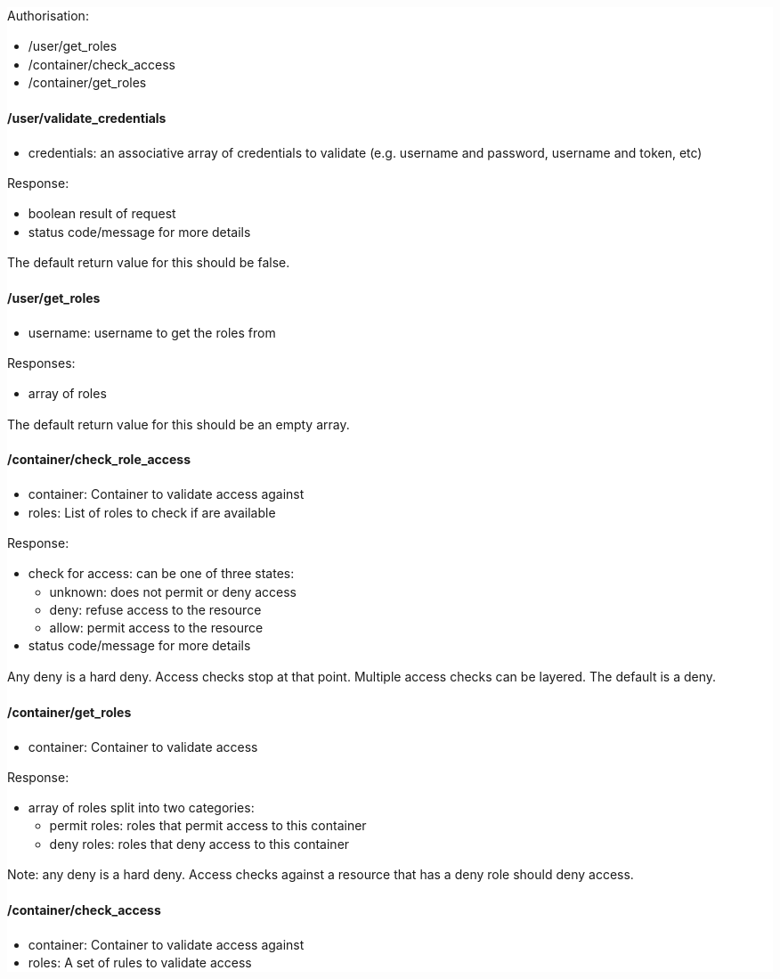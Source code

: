 Authorisation:

 - /user/get_roles
 - /container/check_access
 - /container/get_roles

#### /user/validate_credentials
- credentials: an associative array of credentials to validate (e.g. username and password, username and token, etc)

Response:

- boolean result of request
- status code/message for more details

The default return value for this should be false.

#### /user/get_roles
- username: username to get the roles from

Responses:

- array of roles

The default return value for this should be an empty array.

#### /container/check_role_access
- container: Container to validate access against
- roles: List of roles to check if are available

Response:

- check for access: can be one of three states:
  - unknown: does not permit or deny access
  - deny: refuse access to the resource
  - allow: permit access to the resource
- status code/message for more details

Any deny is a hard deny. Access checks stop at that point. Multiple access checks can be layered. The default is a deny.


#### /container/get_roles
- container: Container to validate access

Response:

- array of roles split into two categories:
  - permit roles: roles that permit access to this container
  - deny roles: roles that deny access to this container

Note: any deny is a hard deny. Access checks against a resource that has a deny role should deny access.

#### /container/check_access
- container: Container to validate access against
- roles: A set of rules to validate access
